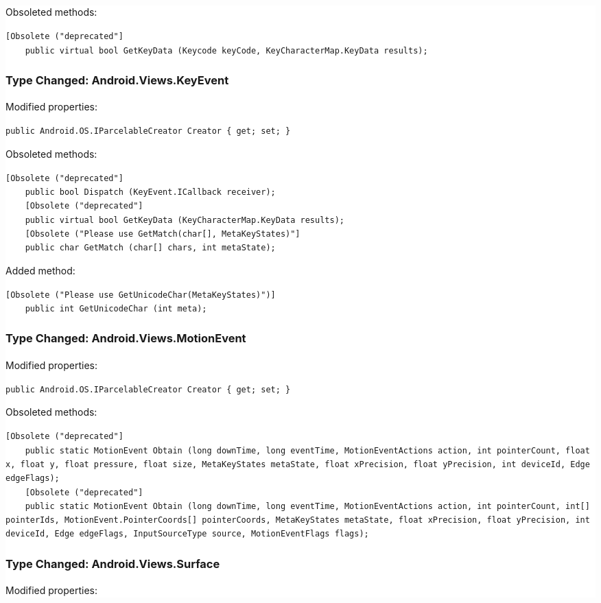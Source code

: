 Obsoleted methods:

```
[Obsolete ("deprecated"]
	public virtual bool GetKeyData (Keycode keyCode, KeyCharacterMap.KeyData results);
```

### Type Changed: Android.Views.KeyEvent

Modified properties:

```
public Android.OS.IParcelableCreator Creator { get; set; }
```

Obsoleted methods:

```
[Obsolete ("deprecated"]
	public bool Dispatch (KeyEvent.ICallback receiver);
	[Obsolete ("deprecated"]
	public virtual bool GetKeyData (KeyCharacterMap.KeyData results);
	[Obsolete ("Please use GetMatch(char[], MetaKeyStates)"]
	public char GetMatch (char[] chars, int metaState);
```

Added method:

```
[Obsolete ("Please use GetUnicodeChar(MetaKeyStates)")]
	public int GetUnicodeChar (int meta);
```

### Type Changed: Android.Views.MotionEvent

Modified properties:

```
public Android.OS.IParcelableCreator Creator { get; set; }
```

Obsoleted methods:

```
[Obsolete ("deprecated"]
	public static MotionEvent Obtain (long downTime, long eventTime, MotionEventActions action, int pointerCount, float x, float y, float pressure, float size, MetaKeyStates metaState, float xPrecision, float yPrecision, int deviceId, Edge edgeFlags);
	[Obsolete ("deprecated"]
	public static MotionEvent Obtain (long downTime, long eventTime, MotionEventActions action, int pointerCount, int[] pointerIds, MotionEvent.PointerCoords[] pointerCoords, MetaKeyStates metaState, float xPrecision, float yPrecision, int deviceId, Edge edgeFlags, InputSourceType source, MotionEventFlags flags);
```

### Type Changed: Android.Views.Surface

Modified properties:
